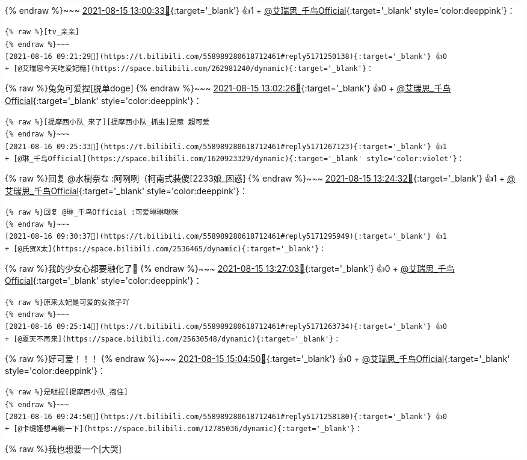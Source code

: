 {% endraw %}~~~
[2021-08-15 13:00:33🔗](https://t.bilibili.com/558989280618712461#reply5164260520){:target='_blank'} 👍1
    + [@艾瑞思_千鸟Official](https://space.bilibili.com/1090010845/dynamic){:target='_blank' style='color:deeppink'}：
~~~
{% raw %}[tv_亲亲]
{% endraw %}~~~
[2021-08-16 09:21:29🔗](https://t.bilibili.com/558989280618712461#reply5171250138){:target='_blank'} 👍0
+ [@艾瑞思今天吃爱妃糖](https://space.bilibili.com/262981240/dynamic){:target='_blank'}：
~~~
{% raw %}兔兔可爱捏[脱单doge]
{% endraw %}~~~
[2021-08-15 13:02:26🔗](https://t.bilibili.com/558989280618712461#reply5164271258){:target='_blank'} 👍0
    + [@艾瑞思_千鸟Official](https://space.bilibili.com/1090010845/dynamic){:target='_blank' style='color:deeppink'}：
~~~
{% raw %}[提摩西小队_来了][提摩西小队_抓虫]是惹 超可爱
{% endraw %}~~~
[2021-08-16 09:25:33🔗](https://t.bilibili.com/558989280618712461#reply5171267123){:target='_blank'} 👍1
+ [@琳_千鸟Official](https://space.bilibili.com/1620923329/dynamic){:target='_blank' style='color:violet'}：
~~~
{% raw %}回复 @水樹奈な :阿咧咧（柯南式装傻[2233娘_困惑]
{% endraw %}~~~
[2021-08-15 13:24:32🔗](https://t.bilibili.com/558989280618712461#reply5164442643){:target='_blank'} 👍1
    + [@艾瑞思_千鸟Official](https://space.bilibili.com/1090010845/dynamic){:target='_blank' style='color:deeppink'}：
~~~
{% raw %}回复 @琳_千鸟Official :可爱琳琳啾咪
{% endraw %}~~~
[2021-08-16 09:30:37🔗](https://t.bilibili.com/558989280618712461#reply5171295949){:target='_blank'} 👍1
+ [@氏贺X太](https://space.bilibili.com/2536465/dynamic){:target='_blank'}：
~~~
{% raw %}我的少女心都要融化了🥰
{% endraw %}~~~
[2021-08-15 13:27:03🔗](https://t.bilibili.com/558989280618712461#reply5164463807){:target='_blank'} 👍0
    + [@艾瑞思_千鸟Official](https://space.bilibili.com/1090010845/dynamic){:target='_blank' style='color:deeppink'}：
~~~
{% raw %}原来太妃是可爱的女孩子吖
{% endraw %}~~~
[2021-08-16 09:25:14🔗](https://t.bilibili.com/558989280618712461#reply5171263734){:target='_blank'} 👍0
+ [@夏天不再来](https://space.bilibili.com/25630548/dynamic){:target='_blank'}：
~~~
{% raw %}好可爱！！！
{% endraw %}~~~
[2021-08-15 15:04:50🔗](https://t.bilibili.com/558989280618712461#reply5165153429){:target='_blank'} 👍0
    + [@艾瑞思_千鸟Official](https://space.bilibili.com/1090010845/dynamic){:target='_blank' style='color:deeppink'}：
~~~
{% raw %}是哒捏[提摩西小队_抱住]
{% endraw %}~~~
[2021-08-16 09:24:50🔗](https://t.bilibili.com/558989280618712461#reply5171258180){:target='_blank'} 👍0
+ [@卡缇娅想再躺一下](https://space.bilibili.com/12785036/dynamic){:target='_blank'}：
~~~
{% raw %}我也想要一个[大哭]